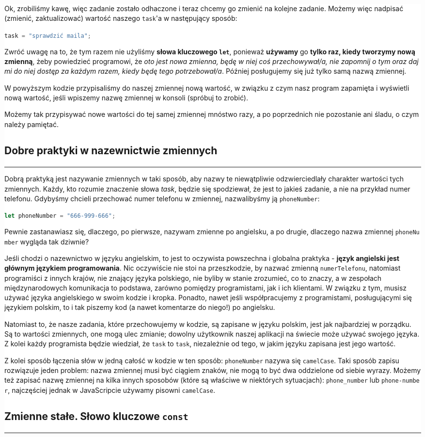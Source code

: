 
Ok, zrobiliśmy kawę, więc zadanie zostało odhaczone i teraz chcemy go zmienić na kolejne zadanie. Możemy więc nadpisać (zmienić, zaktualizować) wartość naszego `task`'a w następujący sposób:

```javascript
task = "sprawdzić maila";
```

Zwróć uwagę na to, że tym razem nie użyliśmy **słowa kluczowego `let`**, ponieważ **używamy** go **tylko raz, kiedy tworzymy nową zmienną**, żeby powiedzieć programowi, że *oto jest nowa zmienna, będę w niej coś przechowywał/a, nie zapomnij o tym oraz daj mi do niej dostęp za każdym razem, kiedy będę tego potrzebował/a*. Później posługujemy się już tylko samą nazwą zmiennej.

W powyższym kodzie przypisaliśmy do naszej zmiennej nową wartość, w związku z czym nasz program zapamięta i wyświetli nową wartość, jeśli wpiszemy nazwę zmiennej w konsoli (spróbuj to zrobić).

Możemy tak przypisywać nowe wartości do tej samej zmiennej mnóstwo razy, a po poprzednich nie pozostanie ani śladu, o czym należy pamiętać.

## Dobre praktyki w nazewnictwie zmiennych

---

Dobrą praktyką jest nazywanie zmiennych w taki sposób, aby nazwy te niewątpliwie odzwierciedlały charakter wartości tych zmiennych. Każdy, kto rozumie znaczenie słowa *task*, będzie się spodziewał, że jest to jakieś zadanie, a nie na przykład numer telefonu. Gdybyśmy chcieli przechować numer telefonu w zmiennej, nazwalibyśmy ją `phoneNumber`:

```javascript
let phoneNumber = "666-999-666";
```

Pewnie zastanawiasz się, dlaczego, po pierwsze, nazywam zmienne po angielsku, a po drugie, dlaczego nazwa zmiennej `phoneNumber` wygląda tak dziwnie?

Jeśli chodzi o nazewnictwo w języku angielskim, to jest to oczywista powszechna i globalna praktyka - **język angielski jest głównym językiem programowania**. Nic oczywiście nie stoi na przeszkodzie, by nazwać zmienną `numerTelefonu`, natomiast programiści z innych krajów, nie znający języka polskiego, nie byliby w stanie zrozumieć, co to znaczy, a w zespołach międzynarodowych komunikacja to podstawa, zarówno pomiędzy programistami, jak i ich klientami. W związku z tym, musisz używać języka angielskiego w swoim kodzie i kropka. Ponadto, nawet jeśli współpracujemy z programistami, posługującymi się językiem polskim, to i tak piszemy kod (a nawet komentarze do niego!) po angielsku.

Natomiast to, że nasze zadania, które przechowujemy w kodzie, są zapisane w języku polskim, jest jak najbardziej w porządku. Są to wartości zmiennych, one mogą ulec zmianie; dowolny użytkownik naszej aplikacji na świecie może używać swojego języka. Z kolei każdy programista będzie wiedział, że `task` to `task`, niezależnie od tego, w jakim języku zapisana jest jego wartość.

Z kolei sposób łączenia słów w jedną całość w kodzie w ten sposób: `phoneNumber` nazywa się `camelCase`. Taki sposób zapisu rozwiązuje jeden problem: nazwa zmiennej musi być ciągiem znaków, nie mogą to być dwa oddzielone od siebie wyrazy. Możemy też zapisać nazwę zmiennej na kilka innych sposobów (które są właściwe w niektórych sytuacjach): `phone_number` lub `phone-number`, najczęściej jednak w JavaScripcie używamy pisowni `camelCase`.

## Zmienne stałe. Słowo kluczowe `const`

---